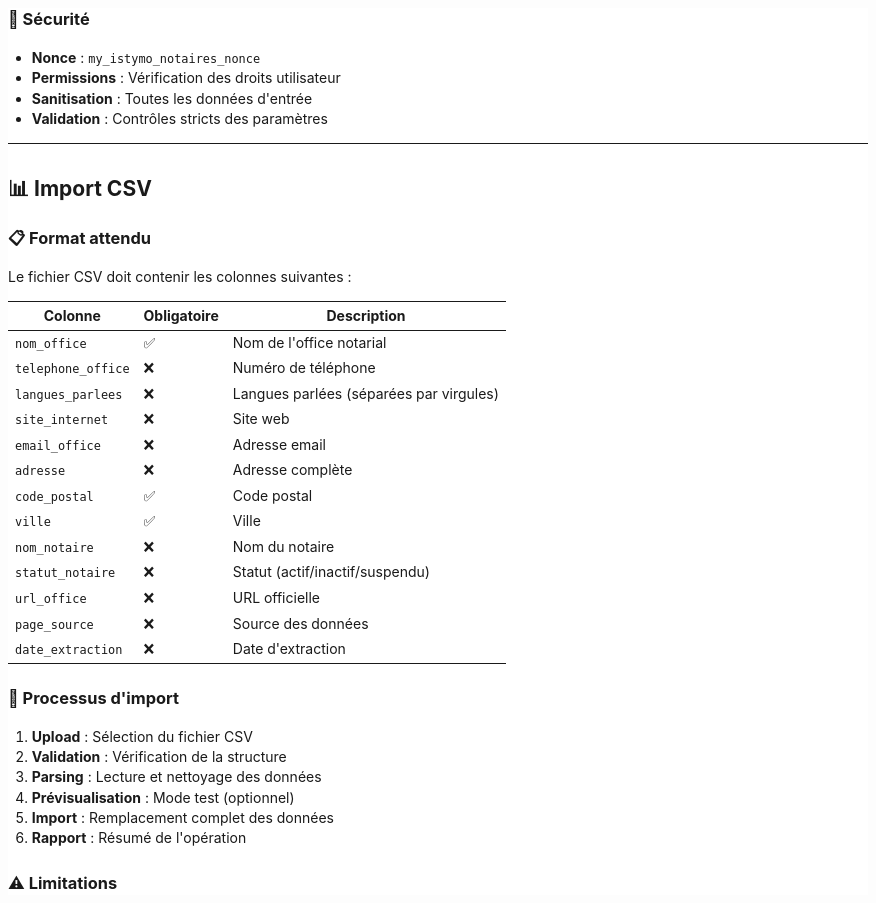 ### 🔐 Sécurité

- **Nonce** : `my_istymo_notaires_nonce`
- **Permissions** : Vérification des droits utilisateur
- **Sanitisation** : Toutes les données d'entrée
- **Validation** : Contrôles stricts des paramètres

---

## 📊 Import CSV

### 📋 Format attendu

Le fichier CSV doit contenir les colonnes suivantes :

| Colonne | Obligatoire | Description |
|---------|-------------|-------------|
| `nom_office` | ✅ | Nom de l'office notarial |
| `telephone_office` | ❌ | Numéro de téléphone |
| `langues_parlees` | ❌ | Langues parlées (séparées par virgules) |
| `site_internet` | ❌ | Site web |
| `email_office` | ❌ | Adresse email |
| `adresse` | ❌ | Adresse complète |
| `code_postal` | ✅ | Code postal |
| `ville` | ✅ | Ville |
| `nom_notaire` | ❌ | Nom du notaire |
| `statut_notaire` | ❌ | Statut (actif/inactif/suspendu) |
| `url_office` | ❌ | URL officielle |
| `page_source` | ❌ | Source des données |
| `date_extraction` | ❌ | Date d'extraction |

### 🔄 Processus d'import

1. **Upload** : Sélection du fichier CSV
2. **Validation** : Vérification de la structure
3. **Parsing** : Lecture et nettoyage des données
4. **Prévisualisation** : Mode test (optionnel)
5. **Import** : Remplacement complet des données
6. **Rapport** : Résumé de l'opération

### ⚠️ Limitations
